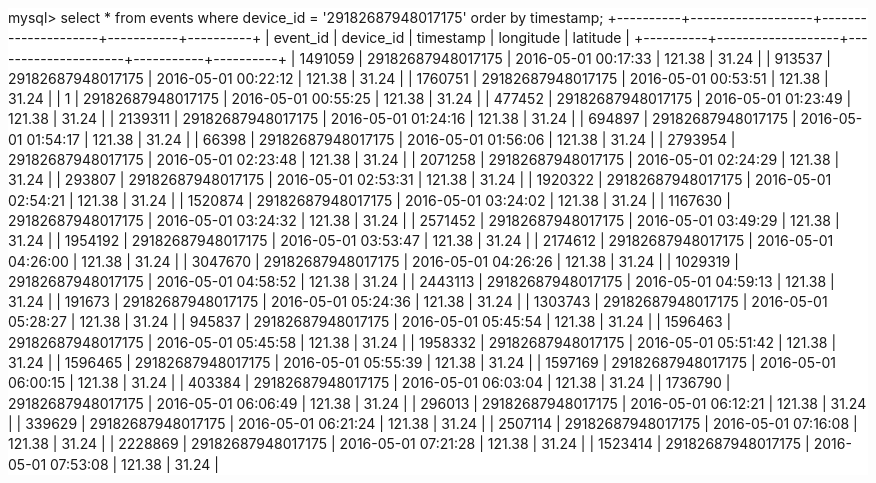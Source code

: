 mysql> select * from events where device_id = '29182687948017175' order by timestamp;
+----------+-------------------+---------------------+-----------+----------+
| event_id | device_id         | timestamp           | longitude | latitude |
+----------+-------------------+---------------------+-----------+----------+
|  1491059 | 29182687948017175 | 2016-05-01 00:17:33 | 121.38    | 31.24    |
|   913537 | 29182687948017175 | 2016-05-01 00:22:12 | 121.38    | 31.24    |
|  1760751 | 29182687948017175 | 2016-05-01 00:53:51 | 121.38    | 31.24    |
|        1 | 29182687948017175 | 2016-05-01 00:55:25 | 121.38    | 31.24    |
|   477452 | 29182687948017175 | 2016-05-01 01:23:49 | 121.38    | 31.24    |
|  2139311 | 29182687948017175 | 2016-05-01 01:24:16 | 121.38    | 31.24    |
|   694897 | 29182687948017175 | 2016-05-01 01:54:17 | 121.38    | 31.24    |
|    66398 | 29182687948017175 | 2016-05-01 01:56:06 | 121.38    | 31.24    |
|  2793954 | 29182687948017175 | 2016-05-01 02:23:48 | 121.38    | 31.24    |
|  2071258 | 29182687948017175 | 2016-05-01 02:24:29 | 121.38    | 31.24    |
|   293807 | 29182687948017175 | 2016-05-01 02:53:31 | 121.38    | 31.24    |
|  1920322 | 29182687948017175 | 2016-05-01 02:54:21 | 121.38    | 31.24    |
|  1520874 | 29182687948017175 | 2016-05-01 03:24:02 | 121.38    | 31.24    |
|  1167630 | 29182687948017175 | 2016-05-01 03:24:32 | 121.38    | 31.24    |
|  2571452 | 29182687948017175 | 2016-05-01 03:49:29 | 121.38    | 31.24    |
|  1954192 | 29182687948017175 | 2016-05-01 03:53:47 | 121.38    | 31.24    |
|  2174612 | 29182687948017175 | 2016-05-01 04:26:00 | 121.38    | 31.24    |
|  3047670 | 29182687948017175 | 2016-05-01 04:26:26 | 121.38    | 31.24    |
|  1029319 | 29182687948017175 | 2016-05-01 04:58:52 | 121.38    | 31.24    |
|  2443113 | 29182687948017175 | 2016-05-01 04:59:13 | 121.38    | 31.24    |
|   191673 | 29182687948017175 | 2016-05-01 05:24:36 | 121.38    | 31.24    |
|  1303743 | 29182687948017175 | 2016-05-01 05:28:27 | 121.38    | 31.24    |
|   945837 | 29182687948017175 | 2016-05-01 05:45:54 | 121.38    | 31.24    |
|  1596463 | 29182687948017175 | 2016-05-01 05:45:58 | 121.38    | 31.24    |
|  1958332 | 29182687948017175 | 2016-05-01 05:51:42 | 121.38    | 31.24    |
|  1596465 | 29182687948017175 | 2016-05-01 05:55:39 | 121.38    | 31.24    |
|  1597169 | 29182687948017175 | 2016-05-01 06:00:15 | 121.38    | 31.24    |
|   403384 | 29182687948017175 | 2016-05-01 06:03:04 | 121.38    | 31.24    |
|  1736790 | 29182687948017175 | 2016-05-01 06:06:49 | 121.38    | 31.24    |
|   296013 | 29182687948017175 | 2016-05-01 06:12:21 | 121.38    | 31.24    |
|   339629 | 29182687948017175 | 2016-05-01 06:21:24 | 121.38    | 31.24    |
|  2507114 | 29182687948017175 | 2016-05-01 07:16:08 | 121.38    | 31.24    |
|  2228869 | 29182687948017175 | 2016-05-01 07:21:28 | 121.38    | 31.24    |
|  1523414 | 29182687948017175 | 2016-05-01 07:53:08 | 121.38    | 31.24    |